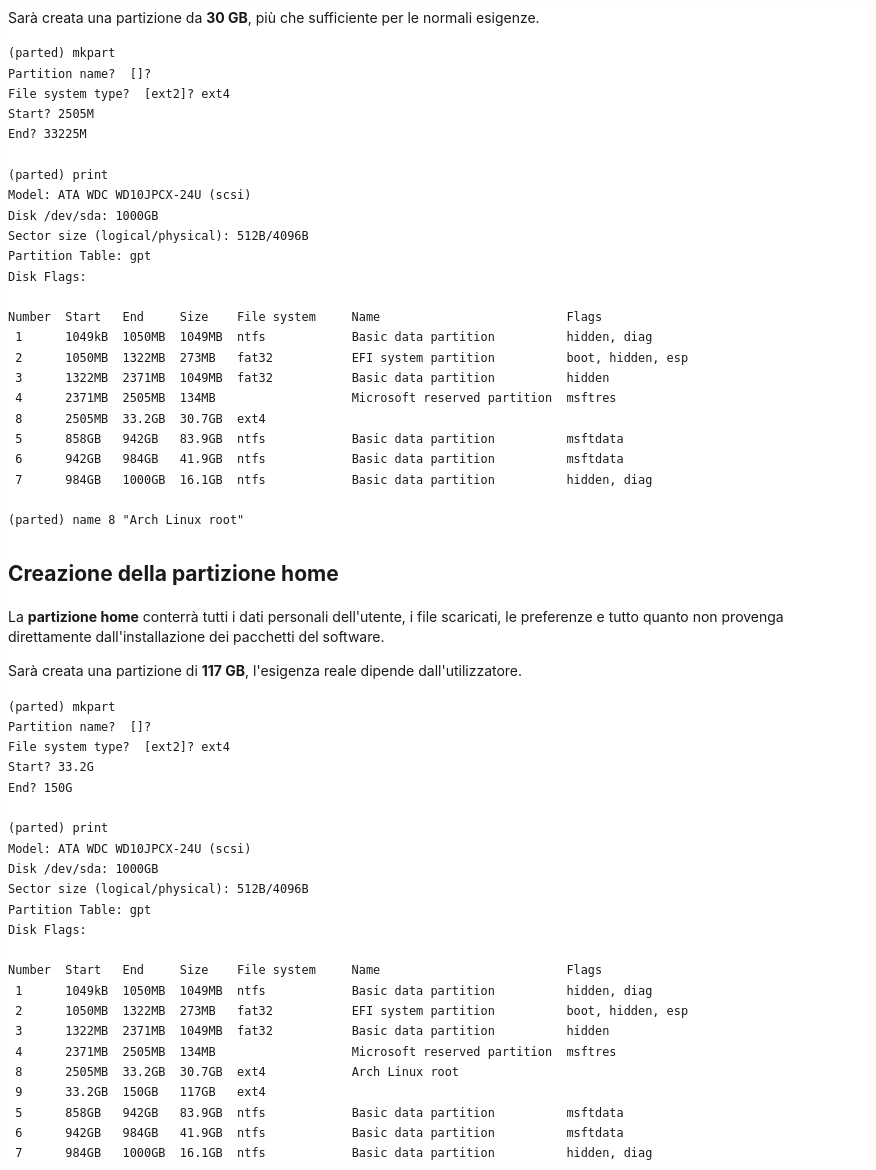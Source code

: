 Sarà creata una partizione da **30 GB**, più che sufficiente per le normali
esigenze.

    (parted) mkpart
    Partition name?  []? 
    File system type?  [ext2]? ext4
    Start? 2505M
    End? 33225M

    (parted) print
    Model: ATA WDC WD10JPCX-24U (scsi)
    Disk /dev/sda: 1000GB
    Sector size (logical/physical): 512B/4096B
    Partition Table: gpt
    Disk Flags: 

    Number  Start   End     Size    File system     Name                          Flags
     1      1049kB  1050MB  1049MB  ntfs            Basic data partition          hidden, diag
     2      1050MB  1322MB  273MB   fat32           EFI system partition          boot, hidden, esp
     3      1322MB  2371MB  1049MB  fat32           Basic data partition          hidden
     4      2371MB  2505MB  134MB                   Microsoft reserved partition  msftres
     8      2505MB  33.2GB  30.7GB  ext4
     5      858GB   942GB   83.9GB  ntfs            Basic data partition          msftdata
     6      942GB   984GB   41.9GB  ntfs            Basic data partition          msftdata
     7      984GB   1000GB  16.1GB  ntfs            Basic data partition          hidden, diag

    (parted) name 8 "Arch Linux root"

## Creazione della partizione home

La **partizione home** conterrà tutti i dati personali dell'utente, i file
scaricati, le preferenze e tutto quanto non provenga direttamente
dall'installazione dei pacchetti del software.

Sarà creata una partizione di **117 GB**, l'esigenza reale dipende
dall'utilizzatore.

    (parted) mkpart
    Partition name?  []? 
    File system type?  [ext2]? ext4
    Start? 33.2G
    End? 150G

    (parted) print
    Model: ATA WDC WD10JPCX-24U (scsi)
    Disk /dev/sda: 1000GB
    Sector size (logical/physical): 512B/4096B
    Partition Table: gpt
    Disk Flags: 

    Number  Start   End     Size    File system     Name                          Flags
     1      1049kB  1050MB  1049MB  ntfs            Basic data partition          hidden, diag
     2      1050MB  1322MB  273MB   fat32           EFI system partition          boot, hidden, esp
     3      1322MB  2371MB  1049MB  fat32           Basic data partition          hidden
     4      2371MB  2505MB  134MB                   Microsoft reserved partition  msftres
     8      2505MB  33.2GB  30.7GB  ext4            Arch Linux root
     9      33.2GB  150GB   117GB   ext4
     5      858GB   942GB   83.9GB  ntfs            Basic data partition          msftdata
     6      942GB   984GB   41.9GB  ntfs            Basic data partition          msftdata
     7      984GB   1000GB  16.1GB  ntfs            Basic data partition          hidden, diag


[arch-linux-prompt.png]: /resources/articles/2015-06/arch-linux-prompt.png
[windows-gestione-disco.png]: /resources/articles/2015-06/windows-gestione-disco.png
[Beginner's guide]: https://wiki.archlinux.org/index.php/Beginners%27_guide
[gParted]: http://gparted.org/
[Linux on 4KB-sector disks: Practical advice]: http://www.ibm.com/developerworks/linux/library/l-4kb-sector-disks/
[Transition to Advanced Format 4K Sector Hard Drives]: http://www.seagate.com/tech-insights/advanced-format-4k-sector-hard-drives-master-ti/
[ESP]: https://en.wikipedia.org/wiki/EFI_System_partition
[Lenovo Yoga Pro 2 Partition Cleanup]: http://www.lionhack.com/2013/12/25/lenovo-yoga-2-pro-partitions/